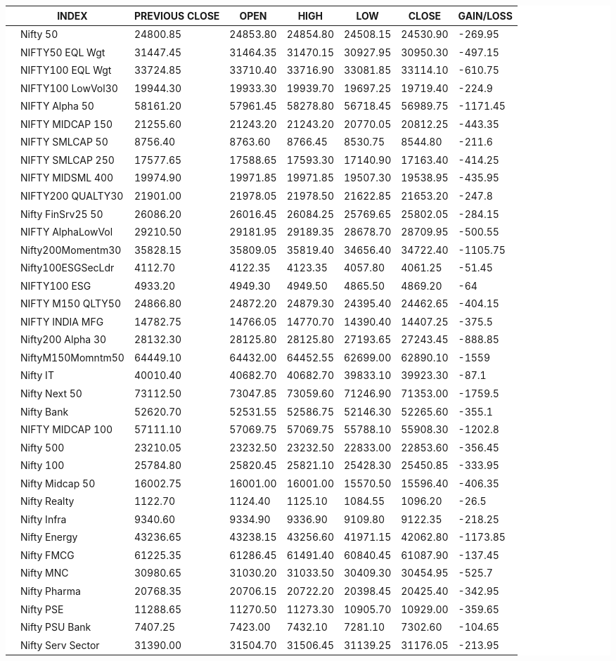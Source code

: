 


|  | INDEX | PREVIOUS CLOSE | OPEN | HIGH | LOW | CLOSE | GAIN/LOSS |
| ----- | ----- | ----- | ----- | ----- | ----- | ----- | ----- |
|  | Nifty 50 | 24800.85 | 24853.80 | 24854.80 | 24508.15 | 24530.90 | -269.95 |
|  | NIFTY50 EQL Wgt | 31447.45 | 31464.35 | 31470.15 | 30927.95 | 30950.30 | -497.15 |
|  | NIFTY100 EQL Wgt | 33724.85 | 33710.40 | 33716.90 | 33081.85 | 33114.10 | -610.75 |
|  | NIFTY100 LowVol30 | 19944.30 | 19933.30 | 19939.70 | 19697.25 | 19719.40 | -224.9 |
|  | NIFTY Alpha 50 | 58161.20 | 57961.45 | 58278.80 | 56718.45 | 56989.75 | -1171.45 |
|  | NIFTY MIDCAP 150 | 21255.60 | 21243.20 | 21243.20 | 20770.05 | 20812.25 | -443.35 |
|  | NIFTY SMLCAP 50 | 8756.40 | 8763.60 | 8766.45 | 8530.75 | 8544.80 | -211.6 |
|  | NIFTY SMLCAP 250 | 17577.65 | 17588.65 | 17593.30 | 17140.90 | 17163.40 | -414.25 |
|  | NIFTY MIDSML 400 | 19974.90 | 19971.85 | 19971.85 | 19507.30 | 19538.95 | -435.95 |
|  | NIFTY200 QUALTY30 | 21901.00 | 21978.05 | 21978.50 | 21622.85 | 21653.20 | -247.8 |
|  | Nifty FinSrv25 50 | 26086.20 | 26016.45 | 26084.25 | 25769.65 | 25802.05 | -284.15 |
|  | NIFTY AlphaLowVol | 29210.50 | 29181.95 | 29189.35 | 28678.70 | 28709.95 | -500.55 |
|  | Nifty200Momentm30 | 35828.15 | 35809.05 | 35819.40 | 34656.40 | 34722.40 | -1105.75 |
|  | Nifty100ESGSecLdr | 4112.70 | 4122.35 | 4123.35 | 4057.80 | 4061.25 | -51.45 |
|  | NIFTY100 ESG | 4933.20 | 4949.30 | 4949.50 | 4865.50 | 4869.20 | -64 |
|  | NIFTY M150 QLTY50 | 24866.80 | 24872.20 | 24879.30 | 24395.40 | 24462.65 | -404.15 |
|  | NIFTY INDIA MFG | 14782.75 | 14766.05 | 14770.70 | 14390.40 | 14407.25 | -375.5 |
|  | Nifty200 Alpha 30 | 28132.30 | 28125.80 | 28125.80 | 27193.65 | 27243.45 | -888.85 |
|  | NiftyM150Momntm50 | 64449.10 | 64432.00 | 64452.55 | 62699.00 | 62890.10 | -1559 |
|  | Nifty IT | 40010.40 | 40682.70 | 40682.70 | 39833.10 | 39923.30 | -87.1 |
|  | Nifty Next 50 | 73112.50 | 73047.85 | 73059.60 | 71246.90 | 71353.00 | -1759.5 |
|  | Nifty Bank | 52620.70 | 52531.55 | 52586.75 | 52146.30 | 52265.60 | -355.1 |
|  | NIFTY MIDCAP 100 | 57111.10 | 57069.75 | 57069.75 | 55788.10 | 55908.30 | -1202.8 |
|  | Nifty 500 | 23210.05 | 23232.50 | 23232.50 | 22833.00 | 22853.60 | -356.45 |
|  | Nifty 100 | 25784.80 | 25820.45 | 25821.10 | 25428.30 | 25450.85 | -333.95 |
|  | Nifty Midcap 50 | 16002.75 | 16001.00 | 16001.00 | 15570.50 | 15596.40 | -406.35 |
|  | Nifty Realty | 1122.70 | 1124.40 | 1125.10 | 1084.55 | 1096.20 | -26.5 |
|  | Nifty Infra | 9340.60 | 9334.90 | 9336.90 | 9109.80 | 9122.35 | -218.25 |
|  | Nifty Energy | 43236.65 | 43238.15 | 43256.60 | 41971.15 | 42062.80 | -1173.85 |
|  | Nifty FMCG | 61225.35 | 61286.45 | 61491.40 | 60840.45 | 61087.90 | -137.45 |
|  | Nifty MNC | 30980.65 | 31030.20 | 31033.50 | 30409.30 | 30454.95 | -525.7 |
|  | Nifty Pharma | 20768.35 | 20706.15 | 20722.20 | 20398.45 | 20425.40 | -342.95 |
|  | Nifty PSE | 11288.65 | 11270.50 | 11273.30 | 10905.70 | 10929.00 | -359.65 |
|  | Nifty PSU Bank | 7407.25 | 7423.00 | 7432.10 | 7281.10 | 7302.60 | -104.65 |
|  | Nifty Serv Sector | 31390.00 | 31504.70 | 31506.45 | 31139.25 | 31176.05 | -213.95 |